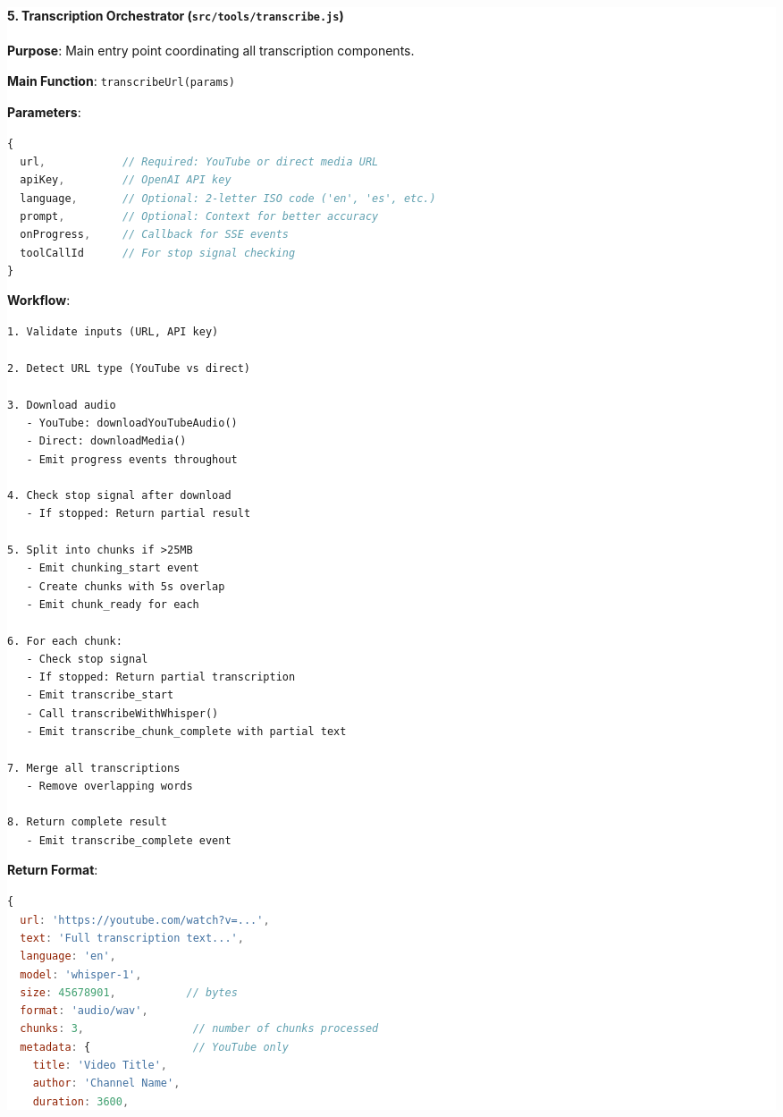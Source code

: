 
#### 5. Transcription Orchestrator (`src/tools/transcribe.js`)

**Purpose**: Main entry point coordinating all transcription components.

**Main Function**: `transcribeUrl(params)`

**Parameters**:
```javascript
{
  url,            // Required: YouTube or direct media URL
  apiKey,         // OpenAI API key
  language,       // Optional: 2-letter ISO code ('en', 'es', etc.)
  prompt,         // Optional: Context for better accuracy
  onProgress,     // Callback for SSE events
  toolCallId      // For stop signal checking
}
```

**Workflow**:
```
1. Validate inputs (URL, API key)

2. Detect URL type (YouTube vs direct)

3. Download audio
   - YouTube: downloadYouTubeAudio()
   - Direct: downloadMedia()
   - Emit progress events throughout
   
4. Check stop signal after download
   - If stopped: Return partial result

5. Split into chunks if >25MB
   - Emit chunking_start event
   - Create chunks with 5s overlap
   - Emit chunk_ready for each

6. For each chunk:
   - Check stop signal
   - If stopped: Return partial transcription
   - Emit transcribe_start
   - Call transcribeWithWhisper()
   - Emit transcribe_chunk_complete with partial text
   
7. Merge all transcriptions
   - Remove overlapping words
   
8. Return complete result
   - Emit transcribe_complete event
```

**Return Format**:
```javascript
{
  url: 'https://youtube.com/watch?v=...',
  text: 'Full transcription text...',
  language: 'en',
  model: 'whisper-1',
  size: 45678901,           // bytes
  format: 'audio/wav',
  chunks: 3,                 // number of chunks processed
  metadata: {                // YouTube only
    title: 'Video Title',
    author: 'Channel Name',
    duration: 3600,
```